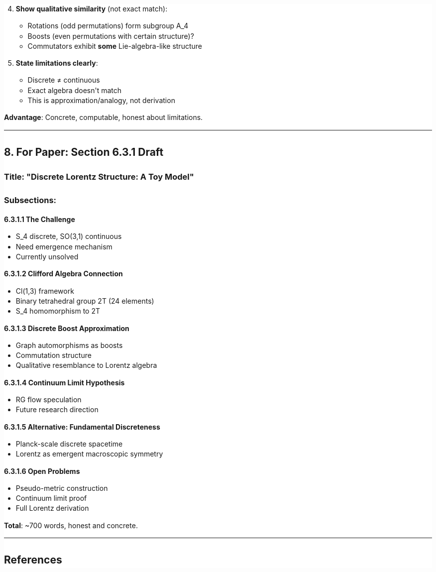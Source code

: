 4. **Show qualitative similarity** (not exact match):
   - Rotations (odd permutations) form subgroup A_4
   - Boosts (even permutations with certain structure)?
   - Commutators exhibit **some** Lie-algebra-like structure

5. **State limitations clearly**:
   - Discrete ≠ continuous
   - Exact algebra doesn't match
   - This is approximation/analogy, not derivation

**Advantage**: Concrete, computable, honest about limitations.

---

## 8. For Paper: Section 6.3.1 Draft

### Title: "Discrete Lorentz Structure: A Toy Model"

### Subsections:

**6.3.1.1 The Challenge**
- S_4 discrete, SO(3,1) continuous
- Need emergence mechanism
- Currently unsolved

**6.3.1.2 Clifford Algebra Connection**
- Cl(1,3) framework
- Binary tetrahedral group 2T (24 elements)
- S_4 homomorphism to 2T

**6.3.1.3 Discrete Boost Approximation**
- Graph automorphisms as boosts
- Commutation structure
- Qualitative resemblance to Lorentz algebra

**6.3.1.4 Continuum Limit Hypothesis**
- RG flow speculation
- Future research direction

**6.3.1.5 Alternative: Fundamental Discreteness**
- Planck-scale discrete spacetime
- Lorentz as emergent macroscopic symmetry

**6.3.1.6 Open Problems**
- Pseudo-metric construction
- Continuum limit proof
- Full Lorentz derivation

**Total**: ~700 words, honest and concrete.

---

## References
